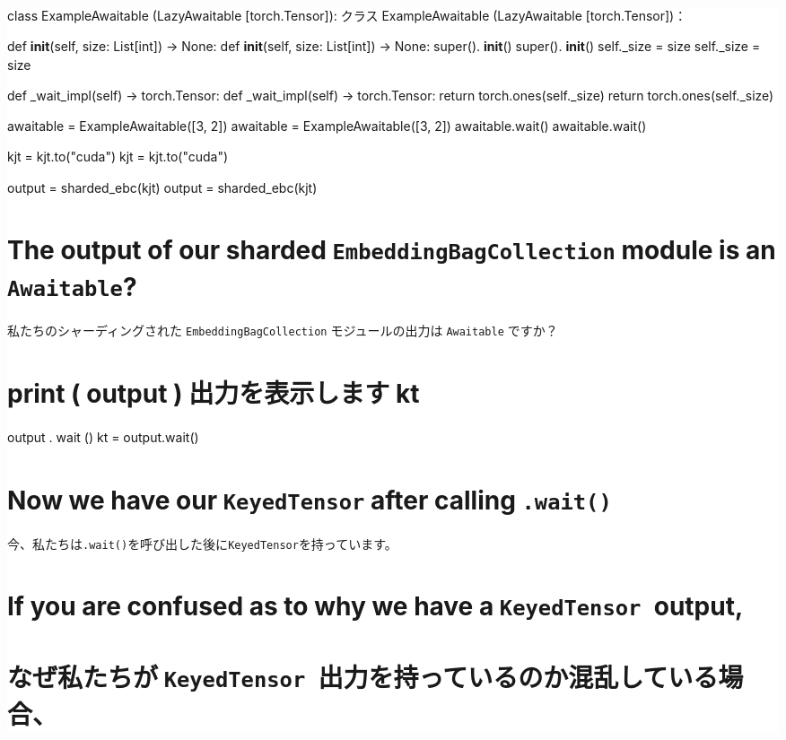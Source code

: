 class ExampleAwaitable (LazyAwaitable [torch.Tensor]):
クラス ExampleAwaitable (LazyAwaitable [torch.Tensor])：

def __init__(self, size: List[int]) -> None:
def __init__(self, size: List[int]) -> None:
super(). __init__()
super(). __init__()
self._size = size
self._size = size

def _wait_impl(self) -> torch.Tensor:
def _wait_impl(self) -> torch.Tensor:
return torch.ones(self._size)
return torch.ones(self._size)

awaitable = ExampleAwaitable([3, 2])
awaitable = ExampleAwaitable([3, 2])
awaitable.wait()
awaitable.wait()

kjt = kjt.to("cuda")
kjt = kjt.to("cuda")

output = sharded_ebc(kjt)
output = sharded_ebc(kjt)



# The output of our sharded ``EmbeddingBagCollection`` module is an `Awaitable`?
私たちのシャーディングされた ``EmbeddingBagCollection`` モジュールの出力は `Awaitable` ですか？

print
(
output
)
出力を表示します
kt
=
output
.
wait
()
kt = output.wait()



# Now we have our ``KeyedTensor`` after calling ``.wait()``

今、私たちは``.wait()``を呼び出した後に``KeyedTensor``を持っています。



# If you are confused as to why we have a ``KeyedTensor ``output,
# なぜ私たちが ``KeyedTensor ``出力を持っているのか混乱している場合、
